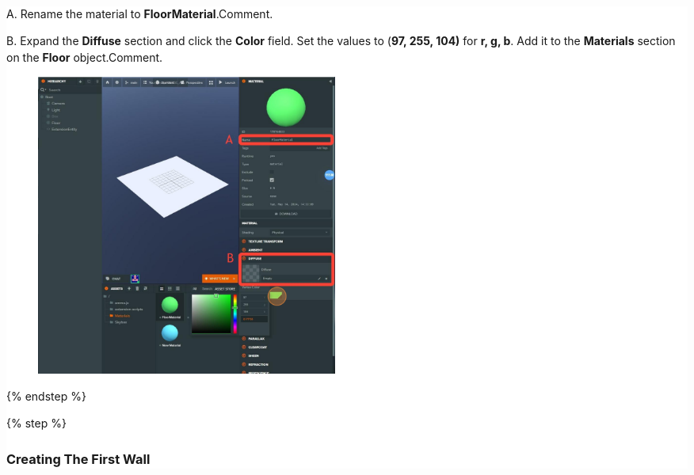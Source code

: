 A. Rename the material to **FloorMaterial**.Comment.

B. Expand the **Diffuse** section and click the **Color** field. Set the values to (**97, 255, 104)** for **r, g, b**. Add it to the **Materials** section on the **Floor** object.Comment.

<figure><img src="../../.gitbook/assets/image (89).png" alt="" width="375"><figcaption></figcaption></figure>
{% endstep %}

{% step %}
### **Creating The First Wall**
